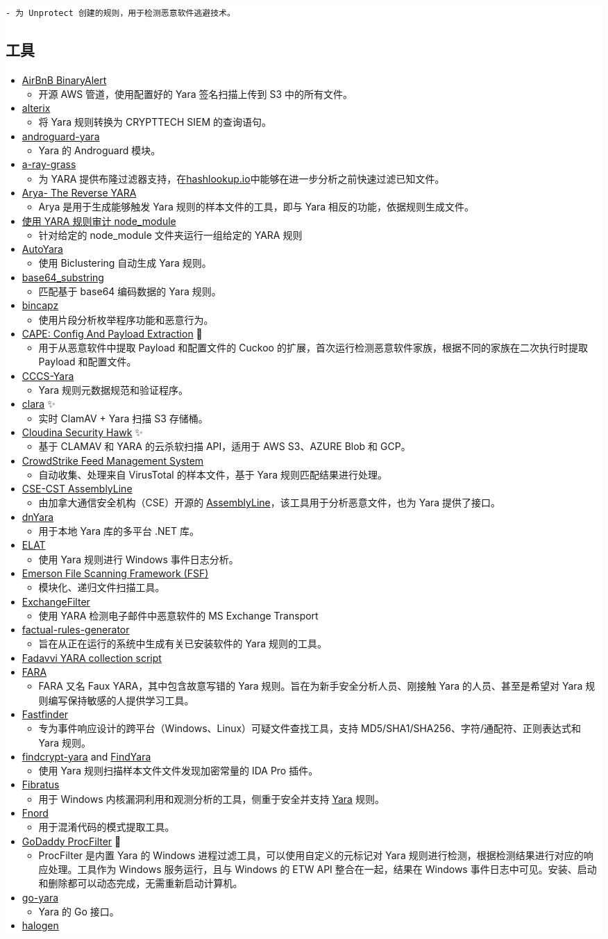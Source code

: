     - 为 Unprotect 创建的规则，用于检测恶意软件逃避技术。

## 工具

* [AirBnB BinaryAlert](https://github.com/airbnb/binaryalert)
    - 开源 AWS 管道，使用配置好的 Yara 签名扫描上传到 S3 中的所有文件。
* [alterix](https://github.com/mtnmunuklu/alterix)
    - 将 Yara 规则转换为 CRYPTTECH SIEM 的查询语句。
* [androguard-yara](https://github.com/MindMac/androguard-yara)
    - Yara 的 Androguard 模块。
* [a-ray-grass](https://github.com/hashlookup/a-ray-grass)
    - 为 YARA 提供布隆过滤器支持，在[hashlookup.io](https://hashlookup.io/)中能够在进一步分析之前快速过滤已知文件。
* [Arya- The Reverse YARA](https://github.com/claroty/arya)
    - Arya 是用于生成能够触发 Yara 规则的样本文件的工具，即与 Yara 相反的功能，依据规则生成文件。
* [使用 YARA 规则审计 node_module](https://github.com/rpgeeganage/audit-node-modules-with-yara)
    - 针对给定的 node_module 文件夹运行一组给定的 YARA 规则
* [AutoYara](https://github.com/NeuromorphicComputationResearchProgram/AutoYara)
    - 使用 Biclustering 自动生成 Yara 规则。 
* [base64_substring](https://github.com/DissectMalware/base64_substring)
    - 匹配基于 base64 编码数据的 Yara 规则。
* [bincapz](https://github.com/chainguard-dev/bincapz)
    - 使用片段分析枚举程序功能和恶意行为。
* [CAPE: Config And Payload Extraction](https://github.com/kevoreilly/CAPEv2) :eyes:
    - 用于从恶意软件中提取 Payload 和配置文件的 Cuckoo 的扩展，首次运行检测恶意软件家族，根据不同的家族在二次执行时提取 Payload 和配置文件。
* [CCCS-Yara](https://github.com/CybercentreCanada/CCCS-Yara)
    - Yara 规则元数据规范和验证程序。
* [clara](https://github.com/abhinavbom/clara) :sparkles:
    - 实时 ClamAV + Yara 扫描 S3 存储桶。
* [Cloudina Security Hawk](https://github.com/cloudina/hawk) :sparkles:
    - 基于 CLAMAV 和 YARA 的云杀软扫描 API，适用于 AWS S3、AZURE Blob 和 GCP。
* [CrowdStrike Feed Management System](https://github.com/CrowdStrike/CrowdFMS)
    - 自动收集、处理来自 VirusTotal 的样本文件，基于 Yara 规则匹配结果进行处理。
* [CSE-CST AssemblyLine](https://bitbucket.org/cse-assemblyline/alsvc_yara)
    - 由加拿大通信安全机构（CSE）开源的 [AssemblyLine](https://cyber.gc.ca/en/assemblyline)，该工具用于分析恶意文件，也为 Yara 提供了接口。
* [dnYara](https://github.com/airbus-cert/dnYara)
    - 用于本地 Yara 库的多平台 .NET 库。
* [ELAT](https://github.com/reed1713/ELAT)
    - 使用 Yara 规则进行 Windows 事件日志分析。
* [Emerson File Scanning Framework (FSF)](https://github.com/EmersonElectricCo/fsf)
    - 模块化、递归文件扫描工具。
* [ExchangeFilter](https://github.com/k-sec-tools/ExchangeFilter)
    - 使用 YARA 检测电子邮件中恶意软件的 MS Exchange Transport
* [factual-rules-generator](https://github.com/CIRCL/factual-rules-generator)
    - 旨在从正在运行的系统中生成有关已安装软件的 Yara 规则的工具。
* [Fadavvi YARA collection script](https://github.com/Fadavvi/Yara-Repo)
* [FARA](https://github.com/bartblaze/FARA)
    - FARA 又名 Faux YARA，其中包含故意写错的 Yara 规则。旨在为新手安全分析人员、刚接触 Yara 的人员、甚至是希望对 Yara 规则编写保持敏感的人提供学习工具。
* [Fastfinder](https://github.com/codeyourweb/fastfinder)
    - 专为事件响应设计的跨平台（Windows、Linux）可疑文件查找工具，支持 MD5/SHA1/SHA256、字符/通配符、正则表达式和 Yara 规则。 
* [findcrypt-yara](https://github.com/polymorf/findcrypt-yara) and [FindYara](https://github.com/OALabs/FindYara)
    - 使用 Yara 规则扫描样本文件文件发现加密常量的 IDA Pro 插件。
* [Fibratus](https://www.fibratus.io)
    - 用于 Windows 内核漏洞利用和观测分析的工具，侧重于安全并支持 [Yara](https://www.fibratus.io/#/filters/functions?id=yara-functions) 规则。
* [Fnord](https://github.com/Neo23x0/Fnord)
    - 用于混淆代码的模式提取工具。
* [GoDaddy ProcFilter](https://github.com/godaddy/procfilter) :gem:
    - ProcFilter 是内置 Yara 的 Windows 进程过滤工具，可以使用自定义的元标记对 Yara 规则进行检测，根据检测结果进行对应的响应处理。工具作为 Windows 服务运行，且与 Windows 的 ETW API 整合在一起，结果在 Windows 事件日志中可见。安装、启动和删除都可以动态完成，无需重新启动计算机。
* [go-yara](https://github.com/hillu/go-yara)
    - Yara 的 Go 接口。
* [halogen](https://github.com/target/halogen)